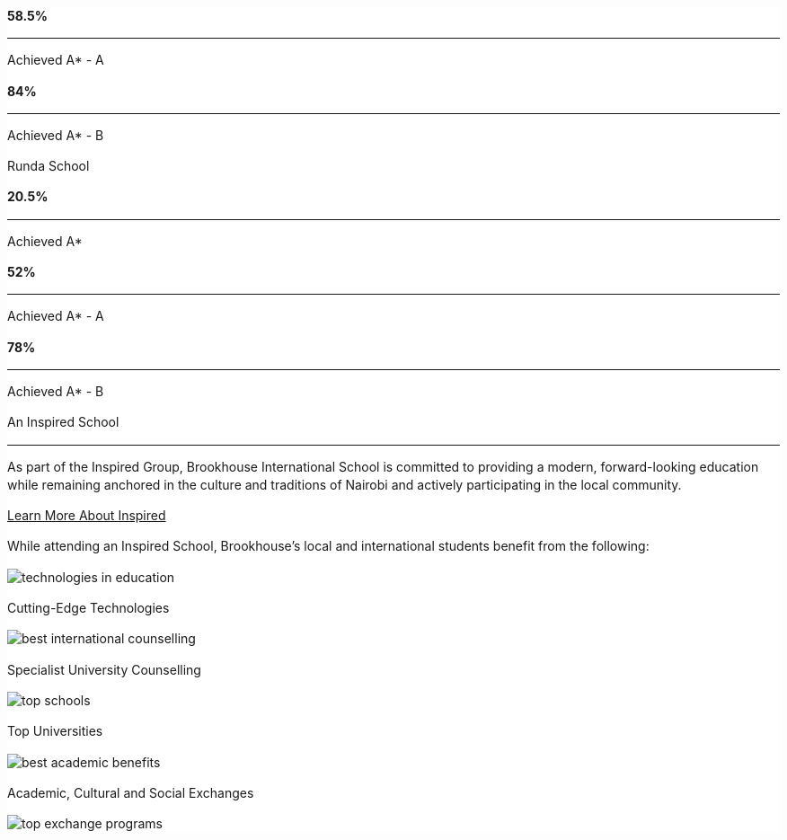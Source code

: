 **58.5%**

* * *

Achieved A\* - A

**84%**

* * *

Achieved A\* - B

Runda School

**20.5%**

* * *

Achieved A\*

**52%**

* * *

Achieved A\* - A

**78%**

* * *

Achieved A\* - B

An Inspired School

* * *

As part of the Inspired Group, Brookhouse International School is committed to providing a modern, forward-looking education while remaining anchored in the culture and traditions of Nairobi and actively participating in the local community.

[Learn More About Inspired](https://www.inspirededu.com/education-learning/our-philosophy)

While attending an Inspired School, Brookhouse’s local and international students benefit from the following:

![technologies in education](https://www.brookhouse.ac.ke/sites/school93/files/styles/ins_card/public/2023-02/cutting-edge-technologies_0.jpg.jpeg?itok=1i-IQN8e)

Cutting-Edge Technologies

![best international counselling](https://www.brookhouse.ac.ke/sites/school93/files/styles/ins_card/public/2023-02/specialist-university-counselling_0.jpg.jpeg?itok=BwZ5T7Qz)

Specialist University Counselling

![top schools](https://www.brookhouse.ac.ke/sites/school93/files/styles/ins_card/public/2023-02/top-universities_0.jpg.jpeg?itok=_4wwdI0o)

Top Universities

![best academic benefits](https://www.brookhouse.ac.ke/sites/school93/files/styles/ins_card/public/2023-02/brookhouse-runda-campus-prep-during-breaktime_0.jpg.jpeg?itok=f-W-M-iT)

Academic, Cultural and Social Exchanges

![top exchange programs](https://www.brookhouse.ac.ke/sites/school93/files/styles/ins_card/public/2023-02/exchange-programmes_0.jpg.jpeg?itok=6-L_1H-x)
